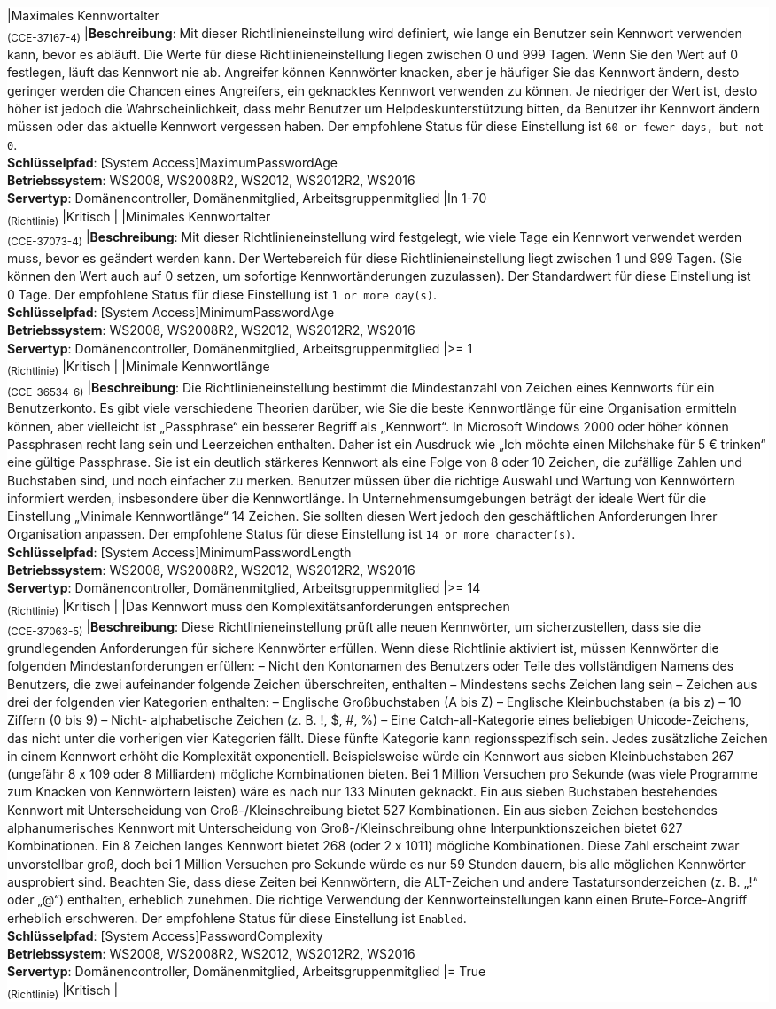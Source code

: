 |Maximales Kennwortalter<br /><sub>(CCE-37167-4)</sub> |**Beschreibung**: Mit dieser Richtlinieneinstellung wird definiert, wie lange ein Benutzer sein Kennwort verwenden kann, bevor es abläuft. Die Werte für diese Richtlinieneinstellung liegen zwischen 0 und 999 Tagen. Wenn Sie den Wert auf 0 festlegen, läuft das Kennwort nie ab. Angreifer können Kennwörter knacken, aber je häufiger Sie das Kennwort ändern, desto geringer werden die Chancen eines Angreifers, ein geknacktes Kennwort verwenden zu können. Je niedriger der Wert ist, desto höher ist jedoch die Wahrscheinlichkeit, dass mehr Benutzer um Helpdeskunterstützung bitten, da Benutzer ihr Kennwort ändern müssen oder das aktuelle Kennwort vergessen haben. Der empfohlene Status für diese Einstellung ist `60 or fewer days, but not 0`.<br />**Schlüsselpfad**: [System Access]MaximumPasswordAge<br />**Betriebssystem**: WS2008, WS2008R2, WS2012, WS2012R2, WS2016<br />**Servertyp**: Domänencontroller, Domänenmitglied, Arbeitsgruppenmitglied |In 1-70<br /><sub>(Richtlinie)</sub> |Kritisch |
|Minimales Kennwortalter<br /><sub>(CCE-37073-4)</sub> |**Beschreibung**: Mit dieser Richtlinieneinstellung wird festgelegt, wie viele Tage ein Kennwort verwendet werden muss, bevor es geändert werden kann. Der Wertebereich für diese Richtlinieneinstellung liegt zwischen 1 und 999 Tagen. (Sie können den Wert auch auf 0 setzen, um sofortige Kennwortänderungen zuzulassen). Der Standardwert für diese Einstellung ist 0 Tage. Der empfohlene Status für diese Einstellung ist `1 or more day(s)`.<br />**Schlüsselpfad**: [System Access]MinimumPasswordAge<br />**Betriebssystem**: WS2008, WS2008R2, WS2012, WS2012R2, WS2016<br />**Servertyp**: Domänencontroller, Domänenmitglied, Arbeitsgruppenmitglied |\>\= 1<br /><sub>(Richtlinie)</sub> |Kritisch |
|Minimale Kennwortlänge<br /><sub>(CCE-36534-6)</sub> |**Beschreibung**: Die Richtlinieneinstellung bestimmt die Mindestanzahl von Zeichen eines Kennworts für ein Benutzerkonto. Es gibt viele verschiedene Theorien darüber, wie Sie die beste Kennwortlänge für eine Organisation ermitteln können, aber vielleicht ist „Passphrase“ ein besserer Begriff als „Kennwort“. In Microsoft Windows 2000 oder höher können Passphrasen recht lang sein und Leerzeichen enthalten. Daher ist ein Ausdruck wie „Ich möchte einen Milchshake für 5 € trinken“ eine gültige Passphrase. Sie ist ein deutlich stärkeres Kennwort als eine Folge von 8 oder 10 Zeichen, die zufällige Zahlen und Buchstaben sind, und noch einfacher zu merken. Benutzer müssen über die richtige Auswahl und Wartung von Kennwörtern informiert werden, insbesondere über die Kennwortlänge. In Unternehmensumgebungen beträgt der ideale Wert für die Einstellung „Minimale Kennwortlänge“ 14 Zeichen. Sie sollten diesen Wert jedoch den geschäftlichen Anforderungen Ihrer Organisation anpassen. Der empfohlene Status für diese Einstellung ist `14 or more character(s)`.<br />**Schlüsselpfad**: [System Access]MinimumPasswordLength<br />**Betriebssystem**: WS2008, WS2008R2, WS2012, WS2012R2, WS2016<br />**Servertyp**: Domänencontroller, Domänenmitglied, Arbeitsgruppenmitglied |\>\= 14<br /><sub>(Richtlinie)</sub> |Kritisch |
|Das Kennwort muss den Komplexitätsanforderungen entsprechen<br /><sub>(CCE-37063-5)</sub> |**Beschreibung**: Diese Richtlinieneinstellung prüft alle neuen Kennwörter, um sicherzustellen, dass sie die grundlegenden Anforderungen für sichere Kennwörter erfüllen. Wenn diese Richtlinie aktiviert ist, müssen Kennwörter die folgenden Mindestanforderungen erfüllen: – Nicht den Kontonamen des Benutzers oder Teile des vollständigen Namens des Benutzers, die zwei aufeinander folgende Zeichen überschreiten, enthalten – Mindestens sechs Zeichen lang sein – Zeichen aus drei der folgenden vier Kategorien enthalten: – Englische Großbuchstaben (A bis Z) – Englische Kleinbuchstaben (a bis z) – 10 Ziffern (0 bis 9) – Nicht- alphabetische Zeichen (z. B. !, $, #, %) – Eine Catch-all-Kategorie eines beliebigen Unicode-Zeichens, das nicht unter die vorherigen vier Kategorien fällt. Diese fünfte Kategorie kann regionsspezifisch sein. Jedes zusätzliche Zeichen in einem Kennwort erhöht die Komplexität exponentiell. Beispielsweise würde ein Kennwort aus sieben Kleinbuchstaben 267 (ungefähr 8 x 109 oder 8 Milliarden) mögliche Kombinationen bieten. Bei 1 Million Versuchen pro Sekunde (was viele Programme zum Knacken von Kennwörtern leisten) wäre es nach nur 133 Minuten geknackt. Ein aus sieben Buchstaben bestehendes Kennwort mit Unterscheidung von Groß-/Kleinschreibung bietet 527 Kombinationen. Ein aus sieben Zeichen bestehendes alphanumerisches Kennwort mit Unterscheidung von Groß-/Kleinschreibung ohne Interpunktionszeichen bietet 627 Kombinationen. Ein 8 Zeichen langes Kennwort bietet 268 (oder 2 x 1011) mögliche Kombinationen. Diese Zahl erscheint zwar unvorstellbar groß, doch bei 1 Million Versuchen pro Sekunde würde es nur 59 Stunden dauern, bis alle möglichen Kennwörter ausprobiert sind. Beachten Sie, dass diese Zeiten bei Kennwörtern, die ALT-Zeichen und andere Tastatursonderzeichen (z. B. „!“ oder „@“) enthalten, erheblich zunehmen. Die richtige Verwendung der Kennworteinstellungen kann einen Brute-Force-Angriff erheblich erschweren. Der empfohlene Status für diese Einstellung ist `Enabled`.<br />**Schlüsselpfad**: [System Access]PasswordComplexity<br />**Betriebssystem**: WS2008, WS2008R2, WS2012, WS2012R2, WS2016<br />**Servertyp**: Domänencontroller, Domänenmitglied, Arbeitsgruppenmitglied |\= True<br /><sub>(Richtlinie)</sub> |Kritisch |